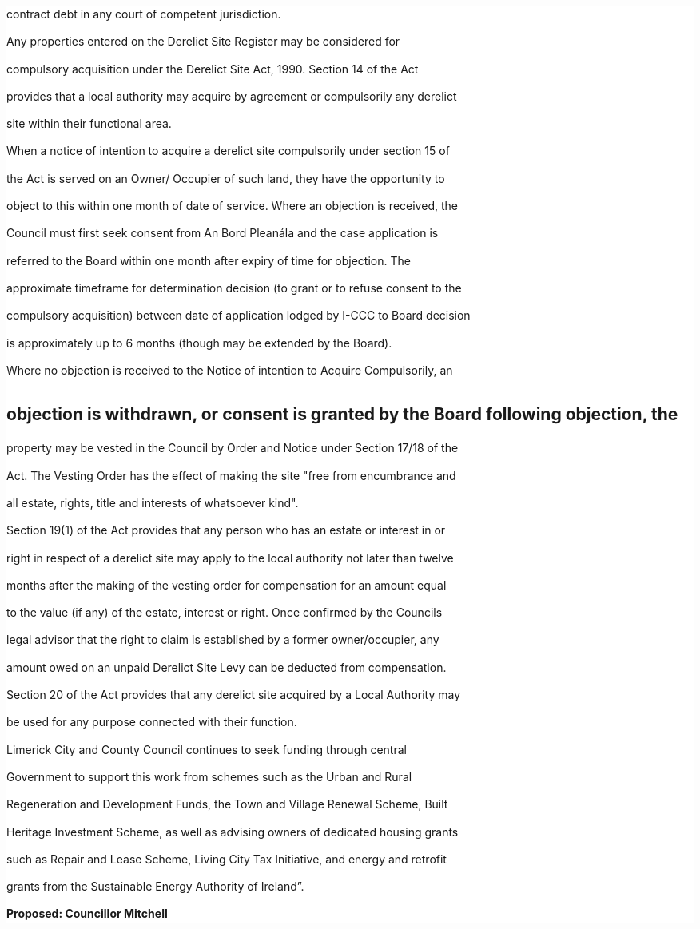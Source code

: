 contract debt in any court of competent jurisdiction.

Any properties entered on the Derelict Site Register may be considered for

compulsory acquisition under the Derelict Site Act, 1990. Section 14 of the Act

provides that a local authority may acquire by agreement or compulsorily any derelict

site within their functional area.

When a notice of intention to acquire a derelict site compulsorily under section 15 of

the Act is served on an Owner/ Occupier of such land, they have the opportunity to

object to this within one month of date of service. Where an objection is received, the

Council must first seek consent from An Bord Pleanála and the case application is

referred to the Board within one month after expiry of time for objection. The

approximate timeframe for determination decision (to grant or to refuse consent to the

compulsory acquisition) between date of application lodged by I-CCC to Board decision

is approximately up to 6 months (though may be extended by the Board).

Where no objection is received to the Notice of intention to Acquire Compulsorily, an

objection is withdrawn, or consent is granted by the Board following objection, the
---
property may be vested in the Council by Order and Notice under Section 17/18 of the

Act. The Vesting Order has the effect of making the site "free from encumbrance and

all estate, rights, title and interests of whatsoever kind".

Section 19(1) of the Act provides that any person who has an estate or interest in or

right in respect of a derelict site may apply to the local authority not later than twelve

months after the making of the vesting order for compensation for an amount equal

to the value (if any) of the estate, interest or right. Once confirmed by the Councils

legal advisor that the right to claim is established by a former owner/occupier, any

amount owed on an unpaid Derelict Site Levy can be deducted from compensation.

Section 20 of the Act provides that any derelict site acquired by a Local Authority may

be used for any purpose connected with their function.

Limerick City and County Council continues to seek funding through central

Government to support this work from schemes such as the Urban and Rural

Regeneration and Development Funds, the Town and Village Renewal Scheme, Built

Heritage Investment Scheme, as well as advising owners of dedicated housing grants

such as Repair and Lease Scheme, Living City Tax Initiative, and energy and retrofit

grants from the Sustainable Energy Authority of Ireland”.

**Proposed: Councillor Mitchell**

